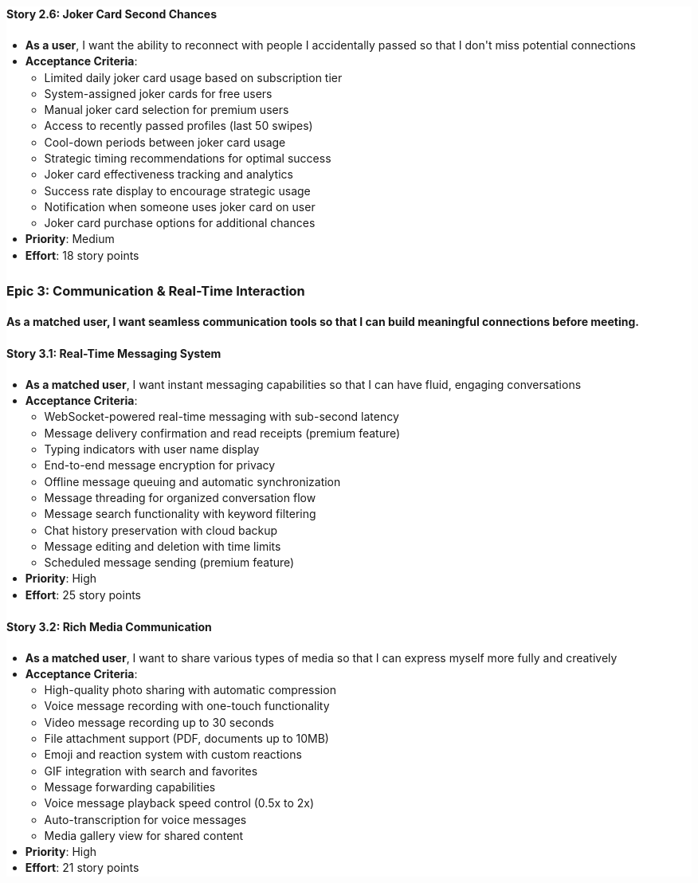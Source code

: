 #### Story 2.6: Joker Card Second Chances
- **As a user**, I want the ability to reconnect with people I accidentally passed so that I don't miss potential connections
- **Acceptance Criteria**:
  - Limited daily joker card usage based on subscription tier
  - System-assigned joker cards for free users
  - Manual joker card selection for premium users
  - Access to recently passed profiles (last 50 swipes)
  - Cool-down periods between joker card usage
  - Strategic timing recommendations for optimal success
  - Joker card effectiveness tracking and analytics
  - Success rate display to encourage strategic usage
  - Notification when someone uses joker card on user
  - Joker card purchase options for additional chances
- **Priority**: Medium
- **Effort**: 18 story points

### Epic 3: Communication & Real-Time Interaction
**As a matched user, I want seamless communication tools so that I can build meaningful connections before meeting.**

#### Story 3.1: Real-Time Messaging System
- **As a matched user**, I want instant messaging capabilities so that I can have fluid, engaging conversations
- **Acceptance Criteria**:
  - WebSocket-powered real-time messaging with sub-second latency
  - Message delivery confirmation and read receipts (premium feature)
  - Typing indicators with user name display
  - End-to-end message encryption for privacy
  - Offline message queuing and automatic synchronization
  - Message threading for organized conversation flow
  - Message search functionality with keyword filtering
  - Chat history preservation with cloud backup
  - Message editing and deletion with time limits
  - Scheduled message sending (premium feature)
- **Priority**: High
- **Effort**: 25 story points

#### Story 3.2: Rich Media Communication
- **As a matched user**, I want to share various types of media so that I can express myself more fully and creatively
- **Acceptance Criteria**:
  - High-quality photo sharing with automatic compression
  - Voice message recording with one-touch functionality
  - Video message recording up to 30 seconds
  - File attachment support (PDF, documents up to 10MB)
  - Emoji and reaction system with custom reactions
  - GIF integration with search and favorites
  - Message forwarding capabilities
  - Voice message playback speed control (0.5x to 2x)
  - Auto-transcription for voice messages
  - Media gallery view for shared content
- **Priority**: High
- **Effort**: 21 story points
